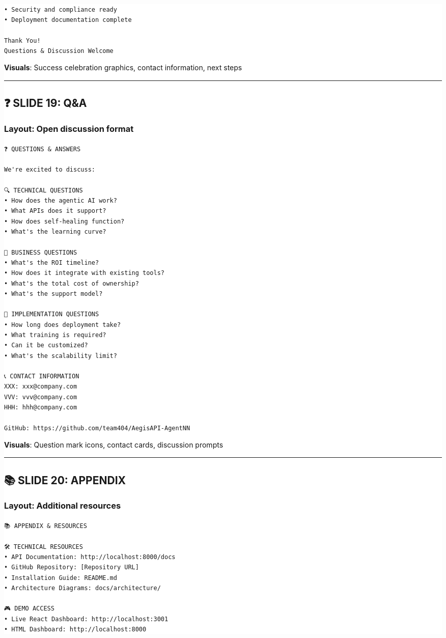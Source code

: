 ```
• Security and compliance ready
• Deployment documentation complete

Thank You!
Questions & Discussion Welcome
```

**Visuals**: Success celebration graphics, contact information, next steps

---

## **❓ SLIDE 19: Q&A**
### **Layout**: Open discussion format
```
❓ QUESTIONS & ANSWERS

We're excited to discuss:

🔍 TECHNICAL QUESTIONS
• How does the agentic AI work?
• What APIs does it support?
• How does self-healing function?
• What's the learning curve?

💼 BUSINESS QUESTIONS
• What's the ROI timeline?
• How does it integrate with existing tools?
• What's the total cost of ownership?
• What's the support model?

🚀 IMPLEMENTATION QUESTIONS
• How long does deployment take?
• What training is required?
• Can it be customized?
• What's the scalability limit?

📞 CONTACT INFORMATION
XXX: xxx@company.com
VVV: vvv@company.com
HHH: hhh@company.com

GitHub: https://github.com/team404/AegisAPI-AgentNN
```

**Visuals**: Question mark icons, contact cards, discussion prompts

---

## **📚 SLIDE 20: APPENDIX**
### **Layout**: Additional resources
```
📚 APPENDIX & RESOURCES

🛠️ TECHNICAL RESOURCES
• API Documentation: http://localhost:8000/docs
• GitHub Repository: [Repository URL]
• Installation Guide: README.md
• Architecture Diagrams: docs/architecture/

🎮 DEMO ACCESS
• Live React Dashboard: http://localhost:3001
• HTML Dashboard: http://localhost:8000
```